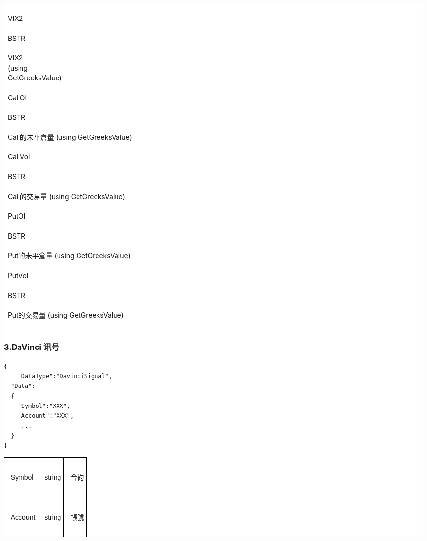   <tr>
    <td class="tg-0lax"><br>&nbsp;&nbsp;VIX2<br>&nbsp;&nbsp;</td>
    <td class="tg-0lax"><br>&nbsp;&nbsp;BSTR<br>&nbsp;&nbsp;</td>
    <td class="tg-0lax"><br>&nbsp;&nbsp;VIX2<br>&nbsp;&nbsp;(using<br>&nbsp;&nbsp;GetGreeksValue)<br>&nbsp;&nbsp;</td>
  </tr>
  <tr>
    <td class="tg-0lax"><br>&nbsp;&nbsp;CallOI<br>&nbsp;&nbsp;</td>
    <td class="tg-0lax"><br>&nbsp;&nbsp;BSTR<br>&nbsp;&nbsp;</td>
    <td class="tg-0lax"><br>&nbsp;&nbsp;Call的未平倉量 (using GetGreeksValue)<br>&nbsp;&nbsp;</td>
  </tr>
  <tr>
    <td class="tg-0lax"><br>&nbsp;&nbsp;CallVol<br>&nbsp;&nbsp;</td>
    <td class="tg-0lax"><br>&nbsp;&nbsp;BSTR<br>&nbsp;&nbsp;</td>
    <td class="tg-0lax"><br>&nbsp;&nbsp;Call的交易量 (using GetGreeksValue)<br>&nbsp;&nbsp;</td>
  </tr>
  <tr>
    <td class="tg-0lax"><br>&nbsp;&nbsp;PutOI<br>&nbsp;&nbsp;</td>
    <td class="tg-0lax"><br>&nbsp;&nbsp;BSTR<br>&nbsp;&nbsp;</td>
    <td class="tg-0lax"><br>&nbsp;&nbsp;Put的未平倉量 (using GetGreeksValue)<br>&nbsp;&nbsp;</td>
  </tr>
  <tr>
    <td class="tg-0lax"><br>&nbsp;&nbsp;PutVol<br>&nbsp;&nbsp;</td>
    <td class="tg-0lax"><br>&nbsp;&nbsp;BSTR<br>&nbsp;&nbsp;</td>
    <td class="tg-0lax"><br>&nbsp;&nbsp;Put的交易量 (using GetGreeksValue)<br>&nbsp;&nbsp;</td>
  </tr>
</table>
</center>

<br>

### 3.DaVinci 讯号
```
{
	"DataType":"DavinciSignal",
  "Data":
  {
    "Symbol":"XXX",
    "Account":"XXX",
     ...
  }
}
```

<center>
<style type="text/css">
.tg  {border-collapse:collapse;border-spacing:0;}
.tg td{font-family:Arial, sans-serif;font-size:14px;padding:10px 5px;border-style:solid;border-width:1px;overflow:hidden;word-break:normal;border-color:black;}
.tg th{font-family:Arial, sans-serif;font-size:14px;font-weight:normal;padding:10px 5px;border-style:solid;border-width:1px;overflow:hidden;word-break:normal;border-color:black;}
.tg .tg-cly1{text-align:left;vertical-align:middle}
.tg .tg-0lax{text-align:left;vertical-align:top}
</style>
<table class="tg">
  <tr>
    <th class="tg-cly1"><br>&nbsp;&nbsp;Symbol<br>&nbsp;&nbsp;</th>
    <th class="tg-cly1"><br>&nbsp;&nbsp;string<br>&nbsp;&nbsp;</th>
    <th class="tg-cly1"><br>&nbsp;&nbsp;合約<br>&nbsp;&nbsp;</th>
  </tr>
  <tr>
    <td class="tg-cly1"><br>&nbsp;&nbsp;Account<br>&nbsp;&nbsp;</td>
    <td class="tg-cly1"><br>&nbsp;&nbsp;string<br>&nbsp;&nbsp;</td>
    <td class="tg-cly1"><br>&nbsp;&nbsp;帳號<br>&nbsp;&nbsp;</td>
  </tr>
